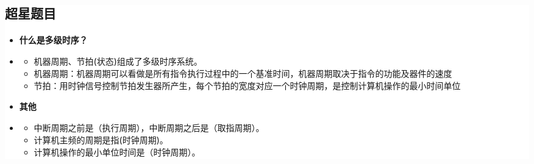 ## 超星题目

- **什么是多级时序？**

- - 机器周期、节拍(状态)组成了多级时序系统。
  - 机器周期：机器周期可以看做是所有指令执行过程中的一个基准时间，机器周期取决于指令的功能及器件的速度
  - 节拍：用时钟信号控制节拍发生器所产生，每个节拍的宽度对应一个时钟周期，是控制计算机操作的最小时间单位

- **其他**

- - 中断周期之前是（执行周期），中断周期之后是（取指周期）。
  - 计算机主频的周期是指(时钟周期)。
  - 计算机操作的最小单位时间是（时钟周期）。
